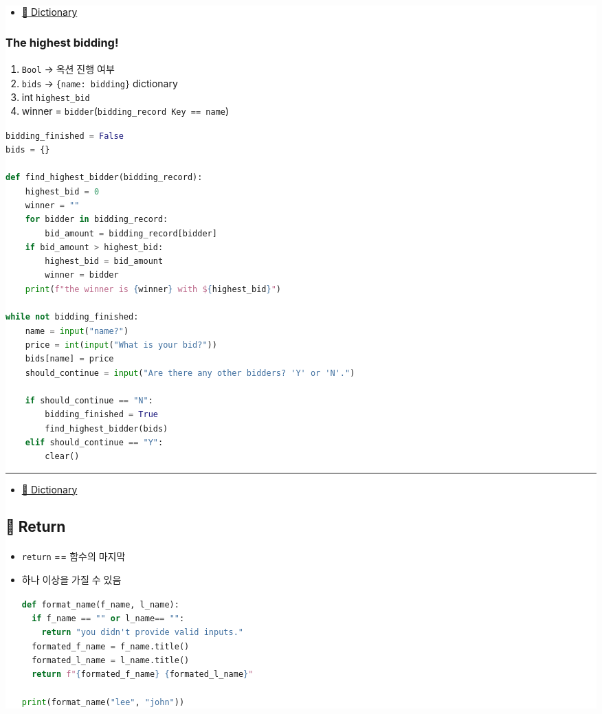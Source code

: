 - [📎 Dictionary](https://wikidocs.net/16043)

### The highest bidding!

1. `Bool` → 옥션 진행 여부
2. `bids` → `{name: bidding}` dictionary
3. int `highest_bid`
4. winner = `bidder`(`bidding_record Key == name`)

```python
bidding_finished = False
bids = {}

def find_highest_bidder(bidding_record):
    highest_bid = 0
    winner = ""
    for bidder in bidding_record:
        bid_amount = bidding_record[bidder]
    if bid_amount > highest_bid:
        highest_bid = bid_amount
        winner = bidder
    print(f"the winner is {winner} with ${highest_bid}")

while not bidding_finished:
    name = input("name?")
    price = int(input("What is your bid?"))
    bids[name] = price
    should_continue = input("Are there any other bidders? 'Y' or 'N'.")

    if should_continue == "N":
        bidding_finished = True
        find_highest_bidder(bids)
    elif should_continue == "Y":
        clear()
```

---

- [📎 Dictionary](https://wikidocs.net/16043)

## 🏁 Return

- `return` == 함수의 마지막
- 하나 이상을 가질 수 있음

  ```python
  def format_name(f_name, l_name):
    if f_name == "" or l_name== "":
      return "you didn't provide valid inputs."
    formated_f_name = f_name.title()
    formated_l_name = l_name.title()
    return f"{formated_f_name} {formated_l_name}"

  print(format_name("lee", "john"))
  ```
